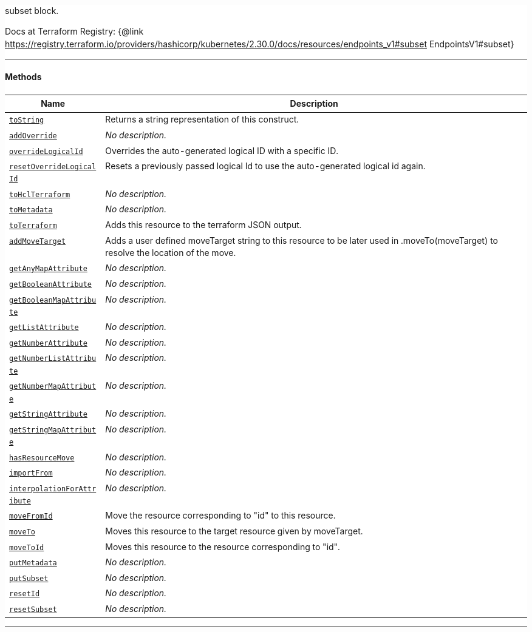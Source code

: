 subset block.

Docs at Terraform Registry: {@link https://registry.terraform.io/providers/hashicorp/kubernetes/2.30.0/docs/resources/endpoints_v1#subset EndpointsV1#subset}

---

#### Methods <a name="Methods" id="Methods"></a>

| **Name** | **Description** |
| --- | --- |
| <code><a href="#@cdktf/provider-kubernetes.endpointsV1.EndpointsV1.toString">toString</a></code> | Returns a string representation of this construct. |
| <code><a href="#@cdktf/provider-kubernetes.endpointsV1.EndpointsV1.addOverride">addOverride</a></code> | *No description.* |
| <code><a href="#@cdktf/provider-kubernetes.endpointsV1.EndpointsV1.overrideLogicalId">overrideLogicalId</a></code> | Overrides the auto-generated logical ID with a specific ID. |
| <code><a href="#@cdktf/provider-kubernetes.endpointsV1.EndpointsV1.resetOverrideLogicalId">resetOverrideLogicalId</a></code> | Resets a previously passed logical Id to use the auto-generated logical id again. |
| <code><a href="#@cdktf/provider-kubernetes.endpointsV1.EndpointsV1.toHclTerraform">toHclTerraform</a></code> | *No description.* |
| <code><a href="#@cdktf/provider-kubernetes.endpointsV1.EndpointsV1.toMetadata">toMetadata</a></code> | *No description.* |
| <code><a href="#@cdktf/provider-kubernetes.endpointsV1.EndpointsV1.toTerraform">toTerraform</a></code> | Adds this resource to the terraform JSON output. |
| <code><a href="#@cdktf/provider-kubernetes.endpointsV1.EndpointsV1.addMoveTarget">addMoveTarget</a></code> | Adds a user defined moveTarget string to this resource to be later used in .moveTo(moveTarget) to resolve the location of the move. |
| <code><a href="#@cdktf/provider-kubernetes.endpointsV1.EndpointsV1.getAnyMapAttribute">getAnyMapAttribute</a></code> | *No description.* |
| <code><a href="#@cdktf/provider-kubernetes.endpointsV1.EndpointsV1.getBooleanAttribute">getBooleanAttribute</a></code> | *No description.* |
| <code><a href="#@cdktf/provider-kubernetes.endpointsV1.EndpointsV1.getBooleanMapAttribute">getBooleanMapAttribute</a></code> | *No description.* |
| <code><a href="#@cdktf/provider-kubernetes.endpointsV1.EndpointsV1.getListAttribute">getListAttribute</a></code> | *No description.* |
| <code><a href="#@cdktf/provider-kubernetes.endpointsV1.EndpointsV1.getNumberAttribute">getNumberAttribute</a></code> | *No description.* |
| <code><a href="#@cdktf/provider-kubernetes.endpointsV1.EndpointsV1.getNumberListAttribute">getNumberListAttribute</a></code> | *No description.* |
| <code><a href="#@cdktf/provider-kubernetes.endpointsV1.EndpointsV1.getNumberMapAttribute">getNumberMapAttribute</a></code> | *No description.* |
| <code><a href="#@cdktf/provider-kubernetes.endpointsV1.EndpointsV1.getStringAttribute">getStringAttribute</a></code> | *No description.* |
| <code><a href="#@cdktf/provider-kubernetes.endpointsV1.EndpointsV1.getStringMapAttribute">getStringMapAttribute</a></code> | *No description.* |
| <code><a href="#@cdktf/provider-kubernetes.endpointsV1.EndpointsV1.hasResourceMove">hasResourceMove</a></code> | *No description.* |
| <code><a href="#@cdktf/provider-kubernetes.endpointsV1.EndpointsV1.importFrom">importFrom</a></code> | *No description.* |
| <code><a href="#@cdktf/provider-kubernetes.endpointsV1.EndpointsV1.interpolationForAttribute">interpolationForAttribute</a></code> | *No description.* |
| <code><a href="#@cdktf/provider-kubernetes.endpointsV1.EndpointsV1.moveFromId">moveFromId</a></code> | Move the resource corresponding to "id" to this resource. |
| <code><a href="#@cdktf/provider-kubernetes.endpointsV1.EndpointsV1.moveTo">moveTo</a></code> | Moves this resource to the target resource given by moveTarget. |
| <code><a href="#@cdktf/provider-kubernetes.endpointsV1.EndpointsV1.moveToId">moveToId</a></code> | Moves this resource to the resource corresponding to "id". |
| <code><a href="#@cdktf/provider-kubernetes.endpointsV1.EndpointsV1.putMetadata">putMetadata</a></code> | *No description.* |
| <code><a href="#@cdktf/provider-kubernetes.endpointsV1.EndpointsV1.putSubset">putSubset</a></code> | *No description.* |
| <code><a href="#@cdktf/provider-kubernetes.endpointsV1.EndpointsV1.resetId">resetId</a></code> | *No description.* |
| <code><a href="#@cdktf/provider-kubernetes.endpointsV1.EndpointsV1.resetSubset">resetSubset</a></code> | *No description.* |

---